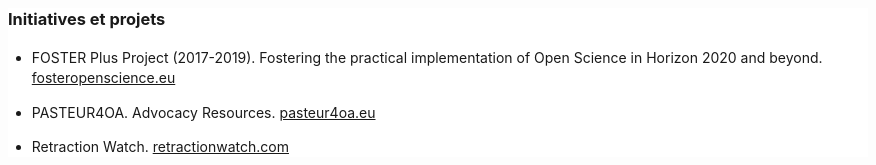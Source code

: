 ### Initiatives et projets 

* FOSTER Plus Project (2017-2019). Fostering the practical implementation of Open Science in Horizon 2020 and beyond. [fosteropenscience.eu](https://www.fosteropenscience.eu/about)

* PASTEUR4OA. Advocacy Resources. [pasteur4oa.eu](http://www.pasteur4oa.eu/resources)

* Retraction Watch. [retractionwatch.com](http://retractionwatch.com/)

